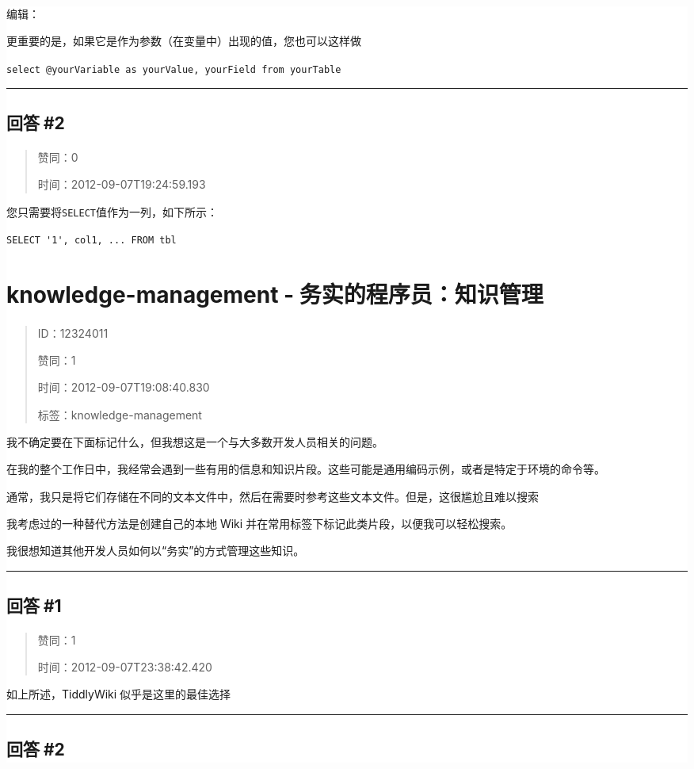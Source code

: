 编辑：

更重要的是，如果它是作为参数（在变量中）出现的值，您也可以这样做

```
select @yourVariable as yourValue, yourField from yourTable 
```

* * *

## 回答 #2

> 赞同：0
> 
> 时间：2012-09-07T19:24:59.193

您只需要将`SELECT`值作为一列，如下所示：

```
SELECT '1', col1, ... FROM tbl 
```

# knowledge-management - 务实的程序员：知识管理

> ID：12324011
> 
> 赞同：1
> 
> 时间：2012-09-07T19:08:40.830
> 
> 标签：knowledge-management

我不确定要在下面标记什么，但我想这是一个与大多数开发人员相关的问题。

在我的整个工作日中，我经常会遇到一些有用的信息和知识片段。这些可能是通用编码示例，或者是特定于环境的命令等。

通常，我只是将它们存储在不同的文本文件中，然后在需要时参考这些文本文件。但是，这很尴尬且难以搜索

我考虑过的一种替代方法是创建自己的本地 Wiki 并在常用标签下标记此类片段，以便我可以轻松搜索。

我很想知道其他开发人员如何以“务实”的方式管理这些知识。

* * *

## 回答 #1

> 赞同：1
> 
> 时间：2012-09-07T23:38:42.420

如上所述，TiddlyWiki 似乎是这里的最佳选择

* * *

## 回答 #2
